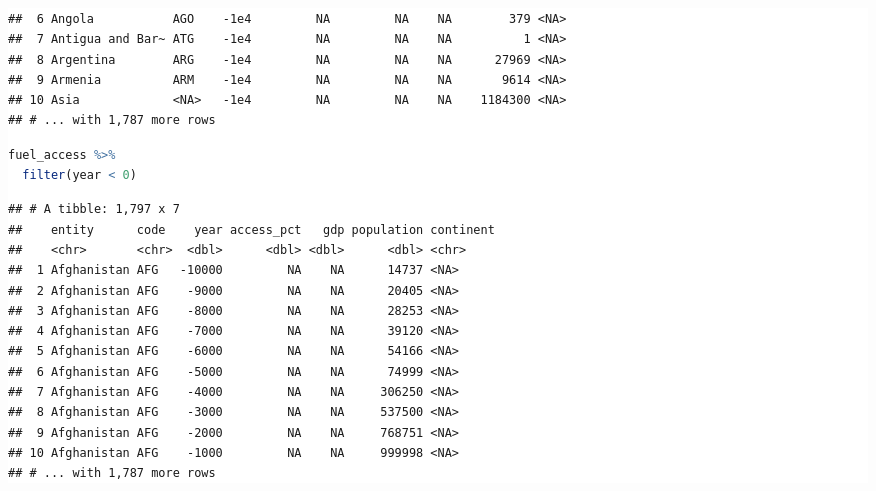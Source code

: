     ##  6 Angola           AGO    -1e4         NA         NA    NA        379 <NA>     
    ##  7 Antigua and Bar~ ATG    -1e4         NA         NA    NA          1 <NA>     
    ##  8 Argentina        ARG    -1e4         NA         NA    NA      27969 <NA>     
    ##  9 Armenia          ARM    -1e4         NA         NA    NA       9614 <NA>     
    ## 10 Asia             <NA>   -1e4         NA         NA    NA    1184300 <NA>     
    ## # ... with 1,787 more rows

``` r
fuel_access %>% 
  filter(year < 0)
```

    ## # A tibble: 1,797 x 7
    ##    entity      code    year access_pct   gdp population continent
    ##    <chr>       <chr>  <dbl>      <dbl> <dbl>      <dbl> <chr>    
    ##  1 Afghanistan AFG   -10000         NA    NA      14737 <NA>     
    ##  2 Afghanistan AFG    -9000         NA    NA      20405 <NA>     
    ##  3 Afghanistan AFG    -8000         NA    NA      28253 <NA>     
    ##  4 Afghanistan AFG    -7000         NA    NA      39120 <NA>     
    ##  5 Afghanistan AFG    -6000         NA    NA      54166 <NA>     
    ##  6 Afghanistan AFG    -5000         NA    NA      74999 <NA>     
    ##  7 Afghanistan AFG    -4000         NA    NA     306250 <NA>     
    ##  8 Afghanistan AFG    -3000         NA    NA     537500 <NA>     
    ##  9 Afghanistan AFG    -2000         NA    NA     768751 <NA>     
    ## 10 Afghanistan AFG    -1000         NA    NA     999998 <NA>     
    ## # ... with 1,787 more rows
